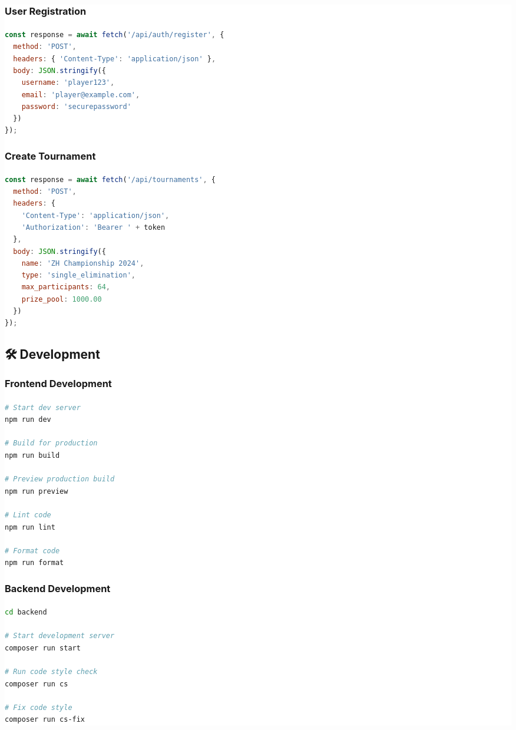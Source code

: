 ### User Registration
```javascript
const response = await fetch('/api/auth/register', {
  method: 'POST',
  headers: { 'Content-Type': 'application/json' },
  body: JSON.stringify({
    username: 'player123',
    email: 'player@example.com',
    password: 'securepassword'
  })
});
```

### Create Tournament
```javascript
const response = await fetch('/api/tournaments', {
  method: 'POST',
  headers: {
    'Content-Type': 'application/json',
    'Authorization': 'Bearer ' + token
  },
  body: JSON.stringify({
    name: 'ZH Championship 2024',
    type: 'single_elimination',
    max_participants: 64,
    prize_pool: 1000.00
  })
});
```

## 🛠️ Development

### Frontend Development
```bash
# Start dev server
npm run dev

# Build for production
npm run build

# Preview production build
npm run preview

# Lint code
npm run lint

# Format code
npm run format
```

### Backend Development
```bash
cd backend

# Start development server
composer run start

# Run code style check
composer run cs

# Fix code style
composer run cs-fix

```